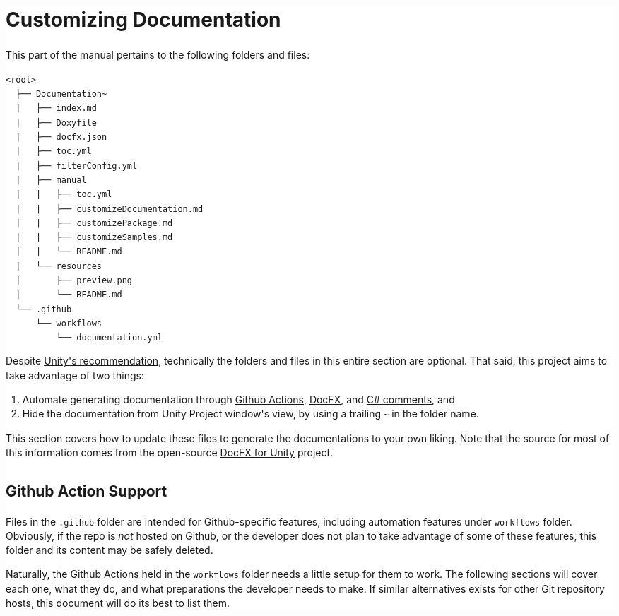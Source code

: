 # Customizing Documentation

This part of the manual pertains to the following folders and files:

```
<root>
  ├── Documentation~
  |   ├── index.md
  |   ├── Doxyfile
  |   ├── docfx.json
  |   ├── toc.yml
  |   ├── filterConfig.yml
  |   ├── manual
  |   |   ├── toc.yml
  |   |   ├── customizeDocumentation.md
  |   |   ├── customizePackage.md
  |   |   ├── customizeSamples.md
  |   |   └── README.md
  |   └── resources
  |       ├── preview.png
  |       └── README.md
  └── .github
      └── workflows
          └── documentation.yml
```

Despite [Unity's recommendation](https://docs.unity3d.com/Manual/cus-layout.html), technically the folders and files in this entire section are optional.  That said, this project aims to take advantage of two things:

1. Automate generating documentation through [Github Actions](https://help.github.com/en/actions/getting-started-with-github-actions/about-github-actions), [DocFX](https://dotnet.github.io/docfx/), and [C# comments](https://docs.microsoft.com/en-us/dotnet/csharp/programming-guide/xmldoc/recommended-tags-for-documentation-comments), and
2. Hide the documentation from Unity Project window's view, by using a trailing `~` in the folder name.

This section covers how to update these files to generate the documentations to your own liking.  Note that the source for most of this information comes from the open-source [DocFX for Unity](https://github.com/NormandErwan/DocFxForUnity) project.

## Github Action Support

Files in the `.github` folder are intended for Github-specific features, including automation features under `workflows` folder.  Obviously, if the repo is *not* hosted on Github, or the developer does not plan to take advantage of some of these features, this folder and its content may be safely deleted.

Naturally, the Github Actions held in the `workflows` folder needs a little setup for them to work.  The following sections will cover each one, what they do, and what preparations the developer needs to make.  If similar alternatives exists for other Git repository hosts, this document will do its best to list them.

